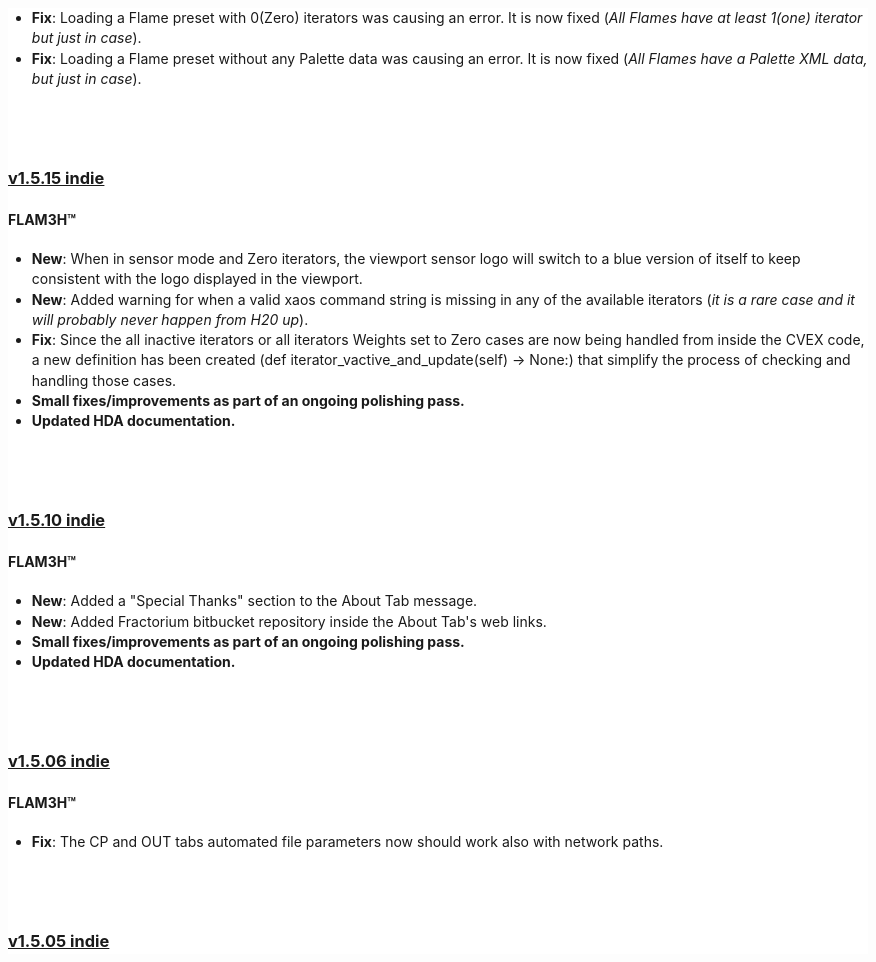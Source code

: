 - **Fix**: Loading a Flame preset with 0(Zero) iterators was causing an error. It is now fixed (_All Flames have at least 1(one) iterator but just in case_).
- **Fix**: Loading a Flame preset without any Palette data was causing an error. It is now fixed (_All Flames have a Palette XML data, but just in case_).


<br>
<br>


### [<ins>v1.5.15 indie</ins>](https://github.com/alexnardini/FLAM3_for_SideFX_Houdini/releases/tag/v1.5.15) ###

#### FLAM3H™ ####

- **New**: When in sensor mode and Zero iterators, the viewport sensor logo will switch to a blue version of itself to keep consistent with the logo displayed in the viewport.
- **New**: Added warning for when a valid xaos command string is missing in any of the available iterators (_it is a rare case and it will probably never happen from H20 up_).
- **Fix**: Since the all inactive iterators or all iterators Weights set to Zero cases are now being handled from inside the CVEX code, a new definition has been created (def iterator_vactive_and_update(self) -> None:) that simplify the process of checking and handling those cases.
- **Small fixes/improvements as part of an ongoing polishing pass.**
- **Updated HDA documentation.**


<br>
<br>


### [<ins>v1.5.10 indie</ins>](https://github.com/alexnardini/FLAM3_for_SideFX_Houdini/releases/tag/v1.5.10) ###

#### FLAM3H™ ####

- **New**: Added a "Special Thanks" section to the About Tab message.
- **New**: Added Fractorium bitbucket repository inside the About Tab's web links.
- **Small fixes/improvements as part of an ongoing polishing pass.**
- **Updated HDA documentation.**


<br>
<br>


### [<ins>v1.5.06 indie</ins>](https://github.com/alexnardini/FLAM3_for_SideFX_Houdini/releases/tag/v1.5.06) ###

#### FLAM3H™ ####

- **Fix**: The CP and OUT tabs automated file parameters now should work also with network paths.


<br>
<br>


### [<ins>v1.5.05 indie</ins>](https://github.com/alexnardini/FLAM3_for_SideFX_Houdini/releases/tag/v1.5.05) ###
